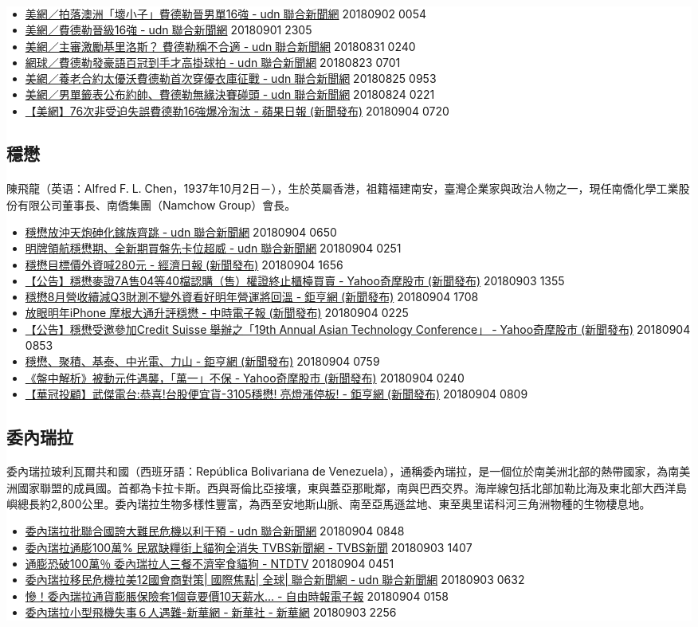- [美網／拍落澳洲「壞小子」費德勒晉男單16強 - udn 聯合新聞網](https://udn.com/news/story/7005/3344019 "美網／拍落澳洲「壞小子」費德勒晉男單16強 - udn 聯合新聞網") 20180902 0054
- [美網／費德勒晉級16強 - udn 聯合新聞網](https://udn.com/news/story/8542/3343986 "美網／費德勒晉級16強 - udn 聯合新聞網") 20180901 2305
- [美網／主審激勵基里洛斯？ 費德勒稱不合適 - udn 聯合新聞網](https://udn.com/news/story/7005/3340686 "美網／主審激勵基里洛斯？ 費德勒稱不合適 - udn 聯合新聞網") 20180831 0240
- [網球／費德勒發豪語百冠到手才高掛球拍 - udn 聯合新聞網](https://udn.com/news/story/7005/3325708 "網球／費德勒發豪語百冠到手才高掛球拍 - udn 聯合新聞網") 20180823 0701
- [美網／養老合約太優沃費德勒首次穿優衣庫征戰 - udn 聯合新聞網](https://udn.com/news/story/8542/3330066 "美網／養老合約太優沃費德勒首次穿優衣庫征戰 - udn 聯合新聞網") 20180825 0953
- [美網／男單籤表公布約帥、費德勒無緣決賽碰頭 - udn 聯合新聞網](https://udn.com/news/story/7005/3327395 "美網／男單籤表公布約帥、費德勒無緣決賽碰頭 - udn 聯合新聞網") 20180824 0221
- [【美網】76次非受迫失誤費德勒16強爆冷淘汰 - 蘋果日報 (新聞發布)](https://tw.sports.appledaily.com/realtime/20180904/1423628/ "【美網】76次非受迫失誤費德勒16強爆冷淘汰 - 蘋果日報 (新聞發布)") 20180904 0720

## 穩懋

陳飛龍（英语：Alfred F. L. Chen，1937年10月2日－），生於英屬香港，祖籍福建南安，臺灣企業家與政治人物之一，現任南僑化學工業股份有限公司董事長、南僑集團（Namchow Group）會長。
- [穩懋放沖天炮砷化鎵族齊跳 - udn 聯合新聞網](https://udn.com/news/story/11317/3347761 "穩懋放沖天炮砷化鎵族齊跳 - udn 聯合新聞網") 20180904 0650
- [明牌領航穩懋期、全新期買盤先卡位超威 - udn 聯合新聞網](https://udn.com/news/story/7255/3347394 "明牌領航穩懋期、全新期買盤先卡位超威 - udn 聯合新聞網") 20180904 0251
- [穩懋目標價外資喊280元 - 經濟日報 (新聞發布)](https://money.udn.com/money/story/5612/3349068 "穩懋目標價外資喊280元 - 經濟日報 (新聞發布)") 20180904 1656
- [【公告】穩懋麥證7A售04等40檔認購（售）權證終止櫃檯買賣 - Yahoo奇摩股市 (新聞發布)](https://tw.stock.yahoo.com/news/%E5%85%AC%E5%91%8A-%E7%A9%A9%E6%87%8B%E9%BA%A5%E8%AD%897a%E5%94%AE04%E7%AD%8940%E6%AA%94%E8%AA%8D%E8%B3%BC-%E5%94%AE-%E6%AC%8A%E8%AD%89%E7%B5%82%E6%AD%A2%E6%AB%83%E6%AA%AF%E8%B2%B7%E8%B3%A3-133618200.html "【公告】穩懋麥證7A售04等40檔認購（售）權證終止櫃檯買賣 - Yahoo奇摩股市 (新聞發布)") 20180903 1355
- [穩懋8月營收續減Q3財測不變外資看好明年營運將回溫 - 鉅亨網 (新聞發布)](https://news.cnyes.com/news/id/4195978 "穩懋8月營收續減Q3財測不變外資看好明年營運將回溫 - 鉅亨網 (新聞發布)") 20180904 1708
- [放眼明年iPhone 摩根大通升評穩懋 - 中時電子報 (新聞發布)](https://www.chinatimes.com/realtimenews/20180904001395-260410 "放眼明年iPhone 摩根大通升評穩懋 - 中時電子報 (新聞發布)") 20180904 0225
- [【公告】穩懋受邀參加Credit Suisse 舉辦之「19th Annual Asian Technology Conference」 - Yahoo奇摩股市 (新聞發布)](https://tw.stock.yahoo.com/news/%E5%85%AC%E5%91%8A-%E7%A9%A9%E6%87%8B%E5%8F%97%E9%82%80%E5%8F%83%E5%8A%A0-credit-suisse-%E8%88%89%E8%BE%A6%E4%B9%8B-082709325.html "【公告】穩懋受邀參加Credit Suisse 舉辦之「19th Annual Asian Technology Conference」 - Yahoo奇摩股市 (新聞發布)") 20180904 0853
- [穩懋、聚積、基泰、中光電、力山 - 鉅亨網 (新聞發布)](https://news.cnyes.com/news/id/4195531 "穩懋、聚積、基泰、中光電、力山 - 鉅亨網 (新聞發布)") 20180904 0759
- [《盤中解析》被動元件遇襲，「萬一」不保 - Yahoo奇摩股市 (新聞發布)](https://tw.stock.yahoo.com/news/%E7%9B%A4%E4%B8%AD%E8%A7%A3%E6%9E%90-%E8%A2%AB%E5%8B%95%E5%85%83%E4%BB%B6%E9%81%87%E8%A5%B2-%E8%90%AC-%E4%B8%8D%E4%BF%9D-022724184.html "《盤中解析》被動元件遇襲，「萬一」不保 - Yahoo奇摩股市 (新聞發布)") 20180904 0240
- [【華冠投顧】武傑電台:恭喜!台股便宜貨-3105穩懋! 亮燈漲停板! - 鉅亨網 (新聞發布)](https://news.cnyes.com/news/id/4195672 "【華冠投顧】武傑電台:恭喜!台股便宜貨-3105穩懋! 亮燈漲停板! - 鉅亨網 (新聞發布)") 20180904 0809

## 委內瑞拉

委內瑞拉玻利瓦爾共和國（西班牙語：República Bolivariana de Venezuela），通稱委內瑞拉，是一個位於南美洲北部的熱帶國家，為南美洲國家聯盟的成員國。首都為卡拉卡斯。西與哥倫比亞接壤，東與蓋亞那毗鄰，南與巴西交界。海岸線包括北部加勒比海及東北部大西洋島嶼總長約2,800公里。委內瑞拉生物多樣性豐富，為西至安地斯山脈、南至亞馬遜盆地、東至奥里诺科河三角洲物種的生物棲息地。
- [委內瑞拉批聯合國誇大難民危機以利干預 - udn 聯合新聞網](https://udn.com/news/story/6809/3348171 "委內瑞拉批聯合國誇大難民危機以利干預 - udn 聯合新聞網") 20180904 0848
- [委內瑞拉通膨100萬% 民眾缺糧街上貓狗全消失  TVBS新聞網 - TVBS新聞](https://news.tvbs.com.tw/world/985993 "委內瑞拉通膨100萬% 民眾缺糧街上貓狗全消失  TVBS新聞網 - TVBS新聞") 20180903 1407
- [通膨恐破100萬％ 委內瑞拉人三餐不濟宰食貓狗 - NTDTV](http://www.ntdtv.com/xtr/b5/2018/09/04/a1390123.html "通膨恐破100萬％ 委內瑞拉人三餐不濟宰食貓狗 - NTDTV") 20180904 0451
- [委內瑞拉移民危機拉美12國會商對策| 國際焦點| 全球| 聯合新聞網 - udn 聯合新聞網](https://udn.com/news/story/6809/3345919 "委內瑞拉移民危機拉美12國會商對策| 國際焦點| 全球| 聯合新聞網 - udn 聯合新聞網") 20180903 0632
- [慘！委內瑞拉通貨膨脹保險套1個竟要價10天薪水... - 自由時報電子報](http://news.ltn.com.tw/news/world/breakingnews/2540367 "慘！委內瑞拉通貨膨脹保險套1個竟要價10天薪水... - 自由時報電子報") 20180904 0158
- [委內瑞拉小型飛機失事６人遇難-新華網 - 新華社 - 新華網](http://big5.xinhuanet.com/gate/big5/www.xinhuanet.com/world/2018-09/04/c_1123374240.htm "委內瑞拉小型飛機失事６人遇難-新華網 - 新華社 - 新華網") 20180903 2256